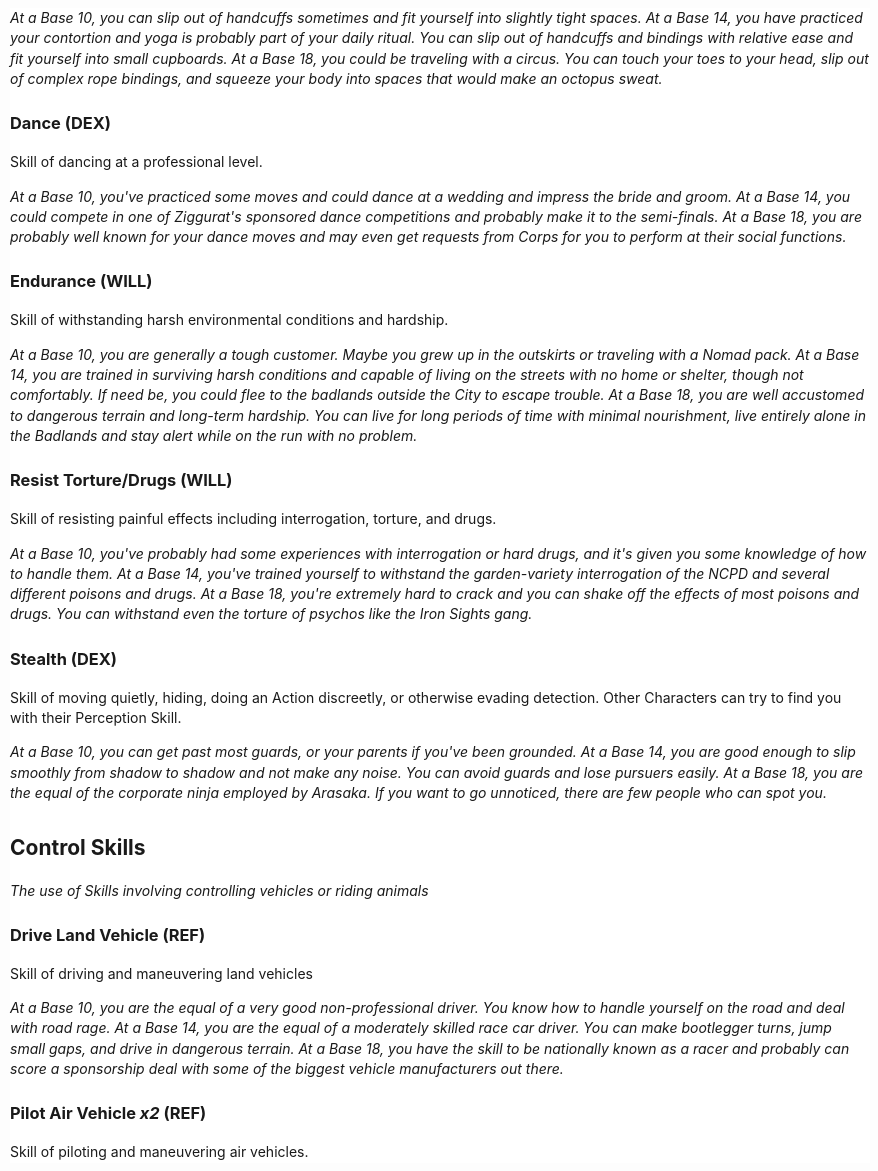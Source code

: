 *At a Base 10, you can slip out of handcuffs sometimes and fit yourself into slightly tight spaces. At a Base 14, you have practiced your contortion and yoga is probably part of your daily ritual. You can slip out of handcuffs and bindings with relative ease and fit yourself into small cupboards. At a Base 18, you could be traveling with a circus. You can touch your toes to your head, slip out of complex rope bindings, and squeeze your body into spaces that would make an octopus sweat.*
### Dance (DEX)
Skill of dancing at a professional level.

*At a Base 10, you've practiced some moves and could dance at a wedding and impress the bride and groom. At a Base 14, you could compete in one of Ziggurat's sponsored dance competitions and probably make it to the semi-finals. At a Base 18, you are probably well known for your dance moves and may even get requests from Corps for you to perform at their social functions.*
### Endurance (WILL)
Skill of withstanding harsh environmental conditions and hardship.

*At a Base 10, you are generally a tough customer. Maybe you grew up in the outskirts or traveling with a Nomad pack. At a Base 14, you are trained in surviving harsh conditions and capable of living on the streets with no home or shelter, though not comfortably. If need be, you could flee to the badlands outside the City to escape trouble. At a Base 18, you are well accustomed to dangerous terrain and long-term hardship. You can live for long periods of time with minimal nourishment, live entirely alone in the Badlands and stay alert while on the run with no problem.*
### Resist Torture/Drugs (WILL)
Skill of resisting painful effects including interrogation, torture, and drugs.

*At a Base 10, you've probably had some experiences with interrogation or hard drugs, and it's given you some knowledge of how to handle them. At a Base 14, you've trained yourself to withstand the garden-variety interrogation of the NCPD and several different poisons and drugs. At a Base 18, you're extremely hard to crack and you can shake off the effects of most poisons and drugs. You can withstand even the torture of psychos like the Iron Sights gang.*
### Stealth (DEX)
Skill of moving quietly, hiding, doing an Action discreetly, or otherwise evading detection. Other Characters can try to find you with their Perception Skill.

*At a Base 10, you can get past most guards, or your parents if you've been grounded. At a Base 14, you are good enough to slip smoothly from shadow to shadow and not make any noise. You can avoid guards and lose pursuers easily. At a Base 18, you are the equal of the corporate ninja employed by Arasaka. If you want to go unnoticed, there are few people who can spot you.*
## Control Skills
*The use of Skills involving controlling vehicles or riding animals*
### Drive Land Vehicle (REF)
Skill of driving and maneuvering land vehicles

*At a Base 10, you are the equal of a very good non-professional driver. You know how to handle yourself on the road and deal with road rage. At a Base 14, you are the equal of a moderately skilled race car driver. You can make bootlegger turns, jump small gaps, and drive in dangerous terrain. At a Base 18, you have the skill to be nationally known as a racer and probably can score a sponsorship deal with some of the biggest vehicle manufacturers out there.*
### Pilot Air Vehicle *x2* (REF)
Skill of piloting and maneuvering air vehicles.
